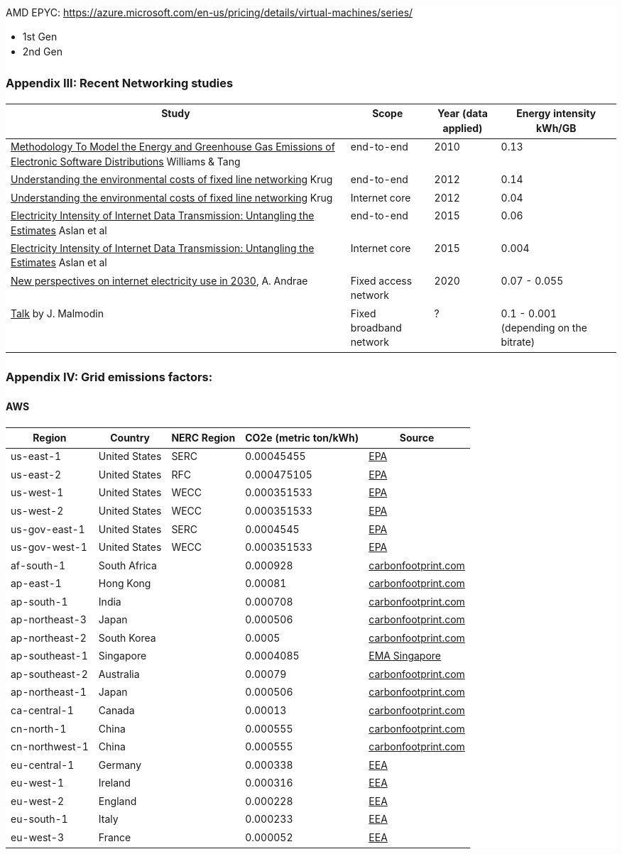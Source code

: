 AMD EPYC: https://azure.microsoft.com/en-us/pricing/details/virtual-machines/series/
* 1st Gen
* 2nd Gen


### Appendix III: Recent Networking studies
 |Study|Scope|Year (data applied)|Energy intensity kWh/GB|
 |-----|-----|-------------------|-----------------------|
 |[Methodology To Model the Energy and Greenhouse Gas Emissions of Electronic Software Distributions](https://pubs.acs.org/doi/abs/10.1021/es202125j) Williams & Tang|end-to-end|2010|0.13|
|[Understanding the environmental costs of fixed line networking](https://dl.acm.org/doi/abs/10.1145/2602044.2602057) Krug|end-to-end|2012|0.14|
|[Understanding the environmental costs of fixed line networking](https://dl.acm.org/doi/abs/10.1145/2602044.2602057) Krug|Internet core|2012|0.04|
|[Electricity Intensity of Internet Data Transmission: Untangling the Estimates](https://onlinelibrary.wiley.com/doi/full/10.1111/jiec.12630) Aslan et al|end-to-end|2015|0.06|
|[Electricity Intensity of Internet Data Transmission: Untangling the Estimates](https://onlinelibrary.wiley.com/doi/full/10.1111/jiec.12630) Aslan et al |Internet core|2015|0.004|
|[New perspectives on internet electricity use in 2030](https://www.researchgate.net/publication/342643762_New_perspectives_on_internet_electricity_use_in_2030), A. Andrae|Fixed access network|2020|0.07 - 0.055|
|[Talk](https://www.youtube.com/watch?t=2520&v=Xo0PB5i_b4Y&feature=youtu.be) by J. Malmodin|Fixed broadband network|?|0.1 - 0.001 (depending on the bitrate)|


### Appendix IV: Grid emissions factors:
 
#### AWS
 |Region|Country|NERC Region|CO2e (metric ton/kWh)|Source|
 |------|-------|-----------|------------|------|
 |us-east-1|United States|SERC|0.00045455|[EPA](https://www.epa.gov/egrid/download-data)|
 |us-east-2|United States|RFC|0.000475105|[EPA](https://www.epa.gov/egrid/download-data)|
 |us-west-1|United States|WECC|0.000351533|[EPA](https://www.epa.gov/egrid/download-data)|
 |us-west-2|United States|WECC|0.000351533|[EPA](https://www.epa.gov/egrid/download-data)|
 |us-gov-east-1|United States|SERC|0.0004545|[EPA](https://www.epa.gov/egrid/download-data)|
 |us-gov-west-1|United States|WECC|0.000351533|[EPA](https://www.epa.gov/egrid/download-data)|
 |af-south-1|South Africa| |0.000928|[carbonfootprint.com](https://www.carbonfootprint.com/docs/2020_07_emissions_factors_sources_for_2020_electricity_v1_3.pdf)|
 |ap-east-1|Hong Kong| |0.00081|[carbonfootprint.com](https://www.carbonfootprint.com/docs/2020_07_emissions_factors_sources_for_2020_electricity_v1_3.pdf)|
 |ap-south-1|India| |0.000708|[carbonfootprint.com](https://www.carbonfootprint.com/docs/2020_07_emissions_factors_sources_for_2020_electricity_v1_3.pdf)|
 |ap-northeast-3|Japan| |0.000506|[carbonfootprint.com](https://www.carbonfootprint.com/docs/2020_07_emissions_factors_sources_for_2020_electricity_v1_3.pdf)|
 |ap-northeast-2|South Korea| |0.0005|[carbonfootprint.com](https://www.carbonfootprint.com/docs/2020_07_emissions_factors_sources_for_2020_electricity_v1_3.pdf)|
 |ap-southeast-1|Singapore| |0.0004085|[EMA Singapore](https://www.ema.gov.sg/singapore-energy-statistics/Ch02/index2)
 |ap-southeast-2|Australia| |0.00079|[carbonfootprint.com](https://www.carbonfootprint.com/docs/2020_07_emissions_factors_sources_for_2020_electricity_v1_3.pdf)|
 |ap-northeast-1|Japan| |0.000506|[carbonfootprint.com](https://www.carbonfootprint.com/docs/2020_07_emissions_factors_sources_for_2020_electricity_v1_3.pdf)|
 |ca-central-1|Canada| |0.00013|[carbonfootprint.com](https://www.carbonfootprint.com/docs/2020_07_emissions_factors_sources_for_2020_electricity_v1_3.pdf)|
 |cn-north-1|China| |0.000555|[carbonfootprint.com](https://www.carbonfootprint.com/docs/2020_07_emissions_factors_sources_for_2020_electricity_v1_3.pdf)|
 |cn-northwest-1|China| |0.000555|[carbonfootprint.com](https://www.carbonfootprint.com/docs/2020_07_emissions_factors_sources_for_2020_electricity_v1_3.pdf)|
 |eu-central-1|Germany| |0.000338|[EEA](https://www.eea.europa.eu/data-and-maps/daviz/co2-emission-intensity-6)|
 |eu-west-1|Ireland| |0.000316|[EEA](https://www.eea.europa.eu/data-and-maps/daviz/co2-emission-intensity-6)|
 |eu-west-2|England| |0.000228|[EEA](https://www.eea.europa.eu/data-and-maps/daviz/co2-emission-intensity-6)|
 |eu-south-1|Italy| |0.000233|[EEA](https://www.eea.europa.eu/data-and-maps/daviz/co2-emission-intensity-6)|
 |eu-west-3|France| |0.000052|[EEA](https://www.eea.europa.eu/data-and-maps/daviz/co2-emission-intensity-6)|